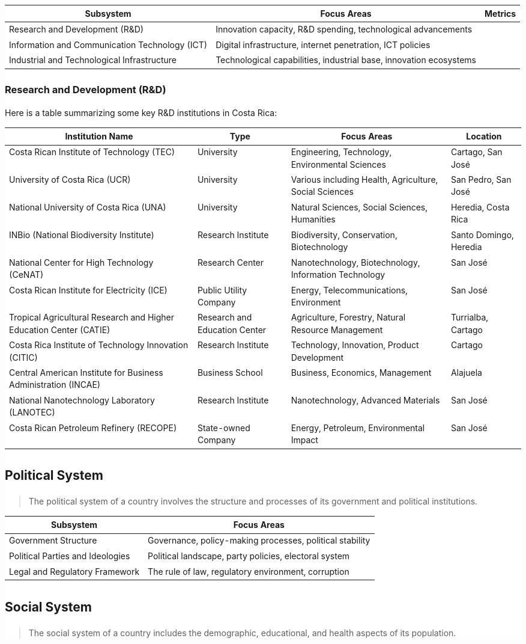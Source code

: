 | Subsystem | Focus Areas | Metrics |
| --- | --- | --- |
| Research and Development (R&D) | Innovation capacity, R&D spending, technological advancements |  |
| Information and Communication Technology (ICT) | Digital infrastructure, internet penetration, ICT policies |  |
| Industrial and Technological Infrastructure | Technological capabilities, industrial base, innovation ecosystems |  |

### Research and Development (R&D)

Here is a table summarizing some key R&D institutions in Costa Rica:

| **Institution Name** | **Type** | **Focus Areas** | **Location** |
| --- | --- | --- | --- |
| Costa Rican Institute of Technology (TEC) | University | Engineering, Technology, Environmental Sciences | Cartago, San José |
| University of Costa Rica (UCR) | University | Various including Health, Agriculture, Social Sciences | San Pedro, San José |
| National University of Costa Rica (UNA) | University | Natural Sciences, Social Sciences, Humanities | Heredia, Costa Rica |
| INBio (National Biodiversity Institute) | Research Institute | Biodiversity, Conservation, Biotechnology | Santo Domingo, Heredia |
| National Center for High Technology (CeNAT) | Research Center | Nanotechnology, Biotechnology, Information Technology | San José |
| Costa Rican Institute for Electricity (ICE) | Public Utility Company | Energy, Telecommunications, Environment | San José |
| Tropical Agricultural Research and Higher Education Center (CATIE) | Research and Education Center | Agriculture, Forestry, Natural Resource Management | Turrialba, Cartago |
| Costa Rica Institute of Technology Innovation (CITIC) | Research Institute | Technology, Innovation, Product Development | Cartago |
| Central American Institute for Business Administration (INCAE) | Business School | Business, Economics, Management | Alajuela |
| National Nanotechnology Laboratory (LANOTEC) | Research Institute | Nanotechnology, Advanced Materials | San José |
| Costa Rican Petroleum Refinery (RECOPE) | State-owned Company | Energy, Petroleum, Environmental Impact | San José |

## Political System

> The political system of a country involves the structure and processes of its government and political institutions.
> 

| Subsystem | Focus Areas |
| --- | --- |
| Government Structure | Governance, policy-making processes, political stability |
| Political Parties and Ideologies | Political landscape, party policies, electoral system |
| Legal and Regulatory Framework | The rule of law, regulatory environment, corruption |

## Social System

> The social system of a country includes the demographic, educational, and health aspects of its population.
> 
